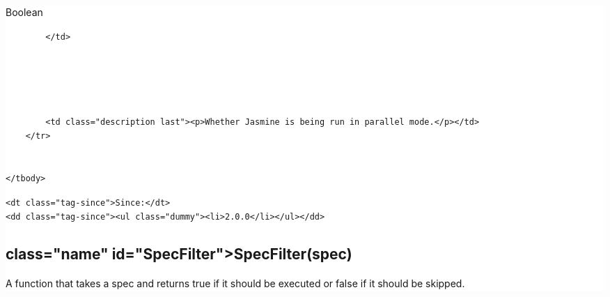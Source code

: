 <span class="param-type">Boolean</span>


            
            </td>

            

            

            <td class="description last"><p>Whether Jasmine is being run in parallel mode.</p></td>
        </tr>

    
    </tbody>
</table>




<dl class="details">

    

    
    <dt class="tag-since">Since:</dt>
    <dd class="tag-since"><ul class="dummy"><li>2.0.0</li></ul></dd>
    

    

    

    

    

    

    

    

    

    

    

    

    

    

    
</dl>






            
                

    

    
## class="name" id="SpecFilter"><span class="type-signature"></span>SpecFilter<span class="signature">(spec)</span><span class="type-signature"></span></h4>
    

    



<div class="description">
    <p>A function that takes a spec and returns true if it should be executed
or false if it should be skipped.</p>
</div>

